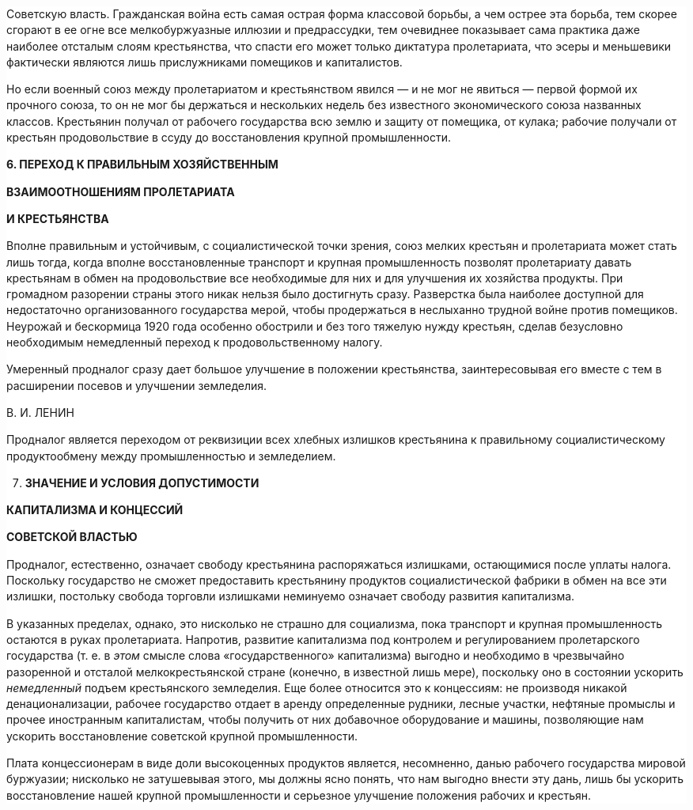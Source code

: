 Советскую власть. Гражданская война есть самая острая форма классовой борьбы, а чем острее эта борьба, тем скорее сгорают в ее огне все мелкобуржуазные иллюзии и предрассудки, тем очевиднее показывает сама практика даже наиболее отсталым слоям крестьянства, что спасти его может только диктатура пролетариата, что эсеры и мень­шевики фактически являются лишь прислужниками помещиков и капиталистов.

Но если военный союз между пролетариатом и крестьянством явился — и не мог не явиться — первой формой их прочного союза, то он не мог бы держаться и нескольких недель без известного экономического союза названных классов. Крестьянин получал от рабочего государства всю землю и защиту от помещика, от кулака; рабочие получа­ли от крестьян продовольствие в ссуду до восстановления крупной промышленности.

**6. ПЕРЕХОД К ПРАВИЛЬНЫМ ХОЗЯЙСТВЕННЫМ**

**ВЗАИМООТНОШЕНИЯМ ПРОЛЕТАРИАТА**

**И КРЕСТЬЯНСТВА**

Вполне правильным и устойчивым, с социалистической точки зрения, союз мелких крестьян и пролетариата может стать лишь тогда, когда вполне восстановленные транспорт и крупная промышленность позволят пролетариату давать крестьянам в об­мен на продовольствие все необходимые для них и для улучшения их хозяйства про­дукты. При громадном разорении страны этого никак нельзя было достигнуть сразу. Разверстка была наиболее доступной для недостаточно организованного государства мерой, чтобы продержаться в неслыханно трудной войне против помещиков. Неурожай и бескормица 1920 года особенно обострили и без того тяжелую нужду крестьян, сде­лав безусловно необходимым немедленный переход к продовольственному налогу.

Умеренный продналог сразу дает большое улучшение в положении крестьянства, заинтересовывая его вместе с тем в расширении посевов и улучшении земледелия.

  

В. И. ЛЕНИН

Продналог является переходом от реквизиции всех хлебных излишков крестьянина к правильному социалистическому продуктообмену между промышленностью и земле­делием.

7. **ЗНАЧЕНИЕ И УСЛОВИЯ ДОПУСТИМОСТИ**

**КАПИТАЛИЗМА И КОНЦЕССИЙ**

**СОВЕТСКОЙ ВЛАСТЬЮ**

Продналог, естественно, означает свободу крестьянина распоряжаться излишками, остающимися после уплаты налога. Поскольку государство не сможет предоставить крестьянину продуктов социалистической фабрики в обмен на все эти излишки, по­стольку свобода торговли излишками неминуемо означает свободу развития капита­лизма.

В указанных пределах, однако, это нисколько не страшно для социализма, пока транспорт и крупная промышленность остаются в руках пролетариата. Напротив, раз­витие капитализма под контролем и регулированием пролетарского государства (т. е. в _этом_ смысле слова «государственного» капитализма) выгодно и необходимо в чрезвы­чайно разоренной и отсталой мелкокрестьянской стране (конечно, в известной лишь мере), поскольку оно в состоянии ускорить _немедленный_ подъем крестьянского земле­делия. Еще более относится это к концессиям: не производя никакой денационализа­ции, рабочее государство отдает в аренду определенные рудники, лесные участки, неф­тяные промыслы и прочее иностранным капиталистам, чтобы получить от них доба­вочное оборудование и машины, позволяющие нам ускорить восстановление советской крупной промышленности.

Плата концессионерам в виде доли высокоценных продуктов является, несомненно, данью рабочего государства мировой буржуазии; нисколько не затушевывая этого, мы должны ясно понять, что нам выгодно внести эту дань, лишь бы ускорить восстановле­ние нашей крупной промышленности и серьезное улучшение положения рабочих и крестьян.
